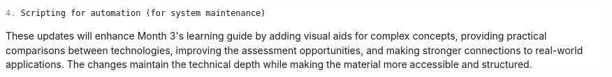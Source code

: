 ```markdown
4. Scripting for automation (for system maintenance)
```

These updates will enhance Month 3's learning guide by adding visual aids for complex concepts, providing practical comparisons between technologies, improving the assessment opportunities, and making stronger connections to real-world applications. The changes maintain the technical depth while making the material more accessible and structured.
